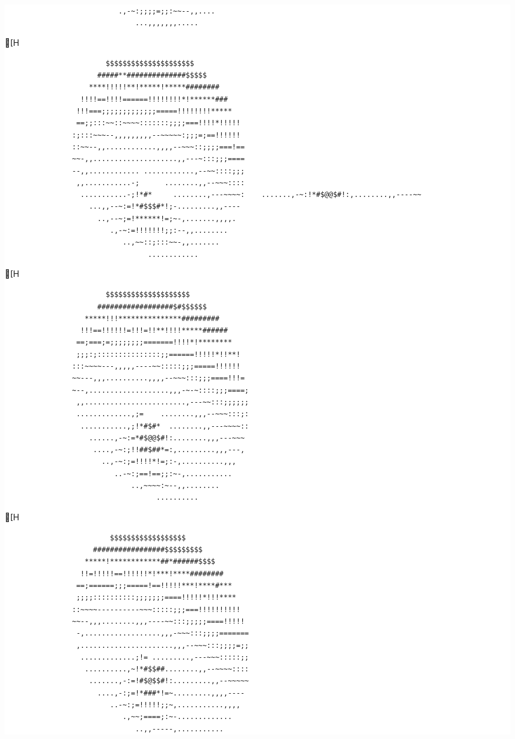                                .,-~:;;;;=;;:~~--,,....                         
                                   ...,,,,,,,.....                             
                                                                               
                                                                               
                                                                               
[H
                                                                               
                            $$$$$$$$$$$$$$$$$$$$$                              
                          #####**##############$$$$$                           
                        ****!!!!!**!*****!*****########                        
                      !!!!==!!!!======!!!!!!!!*!******###                      
                     !!!===;;;;;;;;;;;;;=====!!!!!!!!*****                     
                     ==;;:::~~::~~~~:::::::;;;;===!!!!*!!!!!                   
                    :;:::~~~--,,,,,,,,,--~~~~~:;;;=;==!!!!!!                   
                    ::~~--,,............,,,,--~~~::;;;;===!==                  
                    ~~-,,....................,,---~:::;;;====                  
                    --,,............ ............,--~~::::;;;                  
                     ,,...........-;      ........,,--~~~::::                  
                      ...........-;!*#*     ........,---~~~~:    .......,-~:!*#$@@$#!:,........,,----~~                  
                        ...,,--~:=!*#$$$#*!;-.........,,----                   
                          ..,--~;=!******!=;~-,.......,,,,.                    
                             .,-~:=!!!!!!!;;:--,,........                      
                                ..,~~::;:::~~-,,.......                        
                                      ............                             
                                                                               
                                                                               
                                                                               
[H
                                                                               
                            $$$$$$$$$$$$$$$$$$$$                               
                          ##################$#$$$$$$                           
                       *****!!!***************#########                        
                      !!!==!!!!!!=!!!=!!**!!!!*****######                      
                     ==;===;=;;;;;;;;=======!!!!*!********                     
                     ;;;:;:::::::::::::::;;======!!!!!*!!**!                   
                    :::~~~~---,,,,,----~~:::::;;;=====!!!!!!                   
                    ~~---,,,..........,,,,--~~~:::;;;====!!!=                  
                    ~--,...................,,,-~-~::::;;;====;                 
                     ,,........................,---~~:::;;;;;;                 
                     .............,;=    ........,,,--~~~:::;:                 
                      ...........,;!*#$#*  ........,,---~~~~::                 
                        ......,-~:=*#$@@$#!:........,,,---~~~                  
                         ....,-~:;!!##$##*=:,.........,,,---,                  
                           ..,-~:;=!!!!*!=;:-,..........,,,                    
                              ..-~:;==!==;;:~-,...........                     
                                  ..,~~~~:~--,,........                        
                                        ..........                             
                                                                               
                                                                               
                                                                               
[H
                                                                               
                             $$$$$$$$$$$$$$$$$$                                
                         #################$$$$$$$$$                            
                       *****!************##*######$$$$                         
                      !!=!!!!!==!!!!!!*!***!****########                       
                     ==;======;;;=====!==!!!!!***!****#***                     
                     ;;;;::::::::::;;;;;;;====!!!!!*!!!****                    
                    ::~~~~----------~~~:::::;;;===!!!!!!!!!!                   
                    ~~--,,,........,,,----~~:::;;;;;====!!!!!                  
                     -,..................,,,-~~~:::;;;;=======                 
                     ,......................,,,--~~~:::;;;;=;;                 
                      .............;!= .........,---~~~:::::;;                 
                       ..........,~!*#$$##........,,--~~~~::::                 
                        .......,-:=!#$@$$#!:.........,,--~~~~~                 
                          ....,-:;=!*###*!=~.........,,,,----                  
                             ..-~:;=!!!!!;;~,...........,,,,                   
                                .,~~;====;:~-.............                     
                                   ..,,-----,...........                       